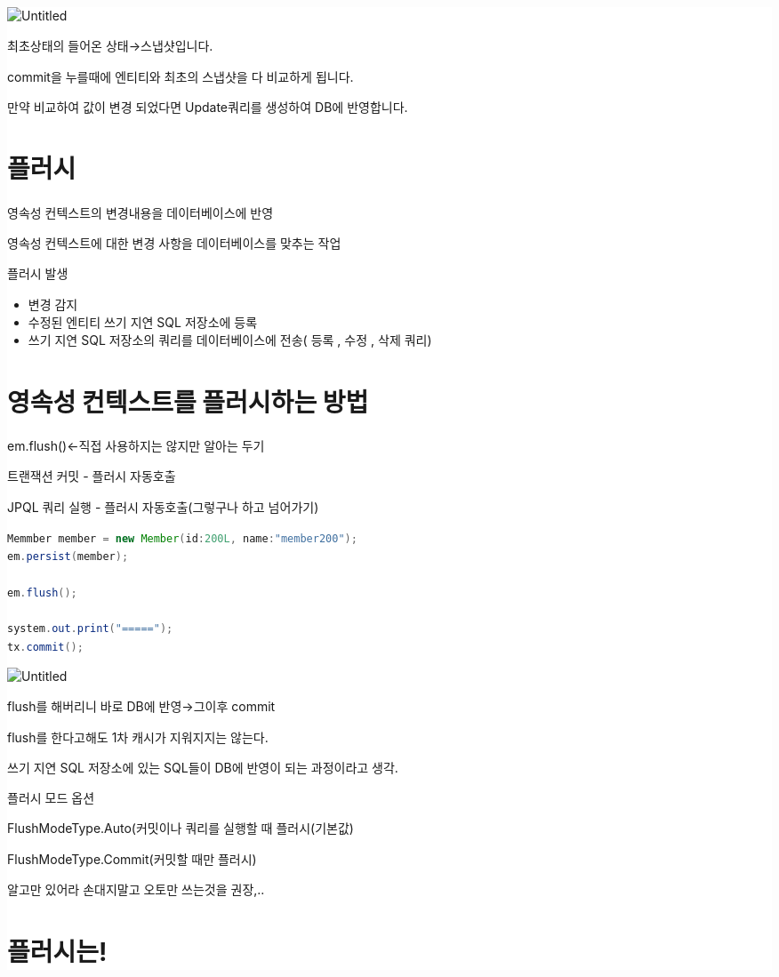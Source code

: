 ![Untitled](https://s3.us-west-2.amazonaws.com/secure.notion-static.com/a47012a5-8cc6-4ef4-895b-1ef019fe4a79/Untitled.png?X-Amz-Algorithm=AWS4-HMAC-SHA256&X-Amz-Content-Sha256=UNSIGNED-PAYLOAD&X-Amz-Credential=AKIAT73L2G45EIPT3X45%2F20211129%2Fus-west-2%2Fs3%2Faws4_request&X-Amz-Date=20211129T114454Z&X-Amz-Expires=86400&X-Amz-Signature=dd158771e485abd928923351c12deaffc78a16c3fe374161b23e3857feb71f38&X-Amz-SignedHeaders=host&response-content-disposition=filename%20%3D%22Untitled.png%22&x-id=GetObject)

최초상태의 들어온 상태→스냅샷입니다.

commit을 누를때에 엔티티와 최초의 스냅샷을 다 비교하게 됩니다.

만약 비교하여 값이 변경 되었다면 Update쿼리를 생성하여 DB에 반영합니다.

# 플러시

영속성 컨텍스트의 변경내용을 데이터베이스에 반영

영속성 컨텍스트에 대한 변경 사항을 데이터베이스를 맞추는 작업

플러시 발생

- 변경 감지
- 수정된 엔티티 쓰기 지연 SQL 저장소에 등록
- 쓰기 지연 SQL 저장소의 쿼리를 데이터베이스에 전송( 등록 , 수정 , 삭제 쿼리)

# 영속성 컨텍스트를 플러시하는 방법

em.flush()←직접 사용하지는 않지만 알아는 두기

트랜잭션 커밋  - 플러시 자동호출

JPQL 쿼리 실행 - 플러시 자동호출(그렇구나 하고 넘어가기)

```java
Memmber member = new Member(id:200L, name:"member200");
em.persist(member);

em.flush();

system.out.print("=====");
tx.commit();
```

![Untitled](https://s3.us-west-2.amazonaws.com/secure.notion-static.com/b245d853-d773-4738-a33b-c52084a9f5f0/Untitled.png?X-Amz-Algorithm=AWS4-HMAC-SHA256&X-Amz-Content-Sha256=UNSIGNED-PAYLOAD&X-Amz-Credential=AKIAT73L2G45EIPT3X45%2F20211129%2Fus-west-2%2Fs3%2Faws4_request&X-Amz-Date=20211129T114506Z&X-Amz-Expires=86400&X-Amz-Signature=12ebfcb98fb0aa99a2d9f4046490bc6dd3cfca3f703efb6aa7510ba090583b77&X-Amz-SignedHeaders=host&response-content-disposition=filename%20%3D%22Untitled.png%22&x-id=GetObject)

flush를 해버리니 바로 DB에 반영→그이후 commit

flush를 한다고해도 1차 캐시가 지워지지는 않는다.

쓰기 지연 SQL 저장소에 있는  SQL들이 DB에 반영이 되는 과정이라고 생각.

플러시 모드 옵션

FlushModeType.Auto(커밋이나 쿼리를 실행할 때 플러시(기본값)

FlushModeType.Commit(커밋할 때만 플러시)

알고만 있어라 손대지말고 오토만 쓰는것을 권장,..

# 플러시는!
